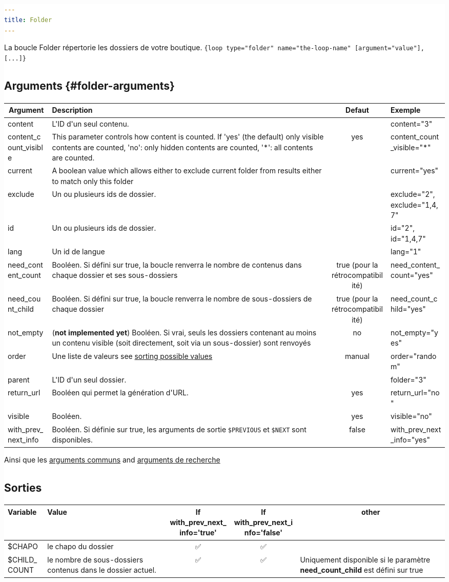 ```yaml
---
title: Folder
---
```


La boucle Folder répertorie les dossiers de votre boutique.
`{loop type="folder" name="the-loop-name" [argument="value"], [...]}`

## Arguments {#folder-arguments}

| Argument              | Description                                                                                                                                                                      |              Defaut               | Exemple                      |
|-----------------------|:---------------------------------------------------------------------------------------------------------------------------------------------------------------------------------|:---------------------------------:|:-----------------------------|
| content               | L'ID d'un seul contenu.                                                                                                                                                          |                                   | content="3"                  |
| content_count_visible | This parameter controls how content is counted. If 'yes' (the default) only visible contents are counted, 'no': only hidden contents are counted, '*': all contents are counted. |                yes                | content_count_visible="*"    |
| current               | A boolean value which allows either to exclude current folder from results either to match only this folder                                                                      |                                   | current="yes"                |
| exclude               | Un ou plusieurs ids de dossier.                                                                                                                                                  |                                   | exclude="2", exclude="1,4,7" |
| id                    | Un ou plusieurs ids de dossier.                                                                                                                                                  |                                   | id="2", id="1,4,7"           |
| lang                  | Un id de langue                                                                                                                                                                  |                                   | lang="1"                     |
| need_content_count    | Booléen. Si défini sur true, la boucle renverra le nombre de contenus dans chaque dossier et ses sous-dossiers                                                                   | true (pour la rétrocompatibilité) | need_content_count="yes"     |
| need_count_child      | Booléen. Si défini sur true, la boucle renverra le nombre de sous-dossiers de chaque dossier                                                                                     | true (pour la rétrocompatibilité) | need_count_child="yes"       |
| not_empty             | (**not implemented yet**) Booléen. Si vrai, seuls les dossiers contenant au moins un contenu visible (soit directement, soit via un sous-dossier) sont renvoyés                  |                no                 | not_empty="yes"              |
| order                 | Une liste de valeurs see [sorting possible values](#folder-order-possible-values)                                                                                                |              manual               | order="random"               |
| parent                | L'ID d'un seul dossier.                                                                                                                                                          |                                   | folder="3"                   |
| return_url            | Booléen qui permet la génération d'URL.                                                                                                                                          |                yes                | return_url="no"              |
| visible               | Booléen.                                                                                                                                                                         |                yes                | visible="no"                 |
| with_prev_next_info   | Booléen. Si définie sur true, les arguments de sortie `$PREVIOUS` et `$NEXT` sont disponibles.                                                                                   |               false               | with_prev_next_info="yes"    |

Ainsi que les [arguments communs](./global_arguments) and [arguments de recherche](./search_arguments)

## Sorties

| Variable          | Value                                                                                                                                 | If with_prev_next_info='true' | If with_prev_next_info='false' | other                                                                                         |
|:------------------|:--------------------------------------------------------------------------------------------------------------------------------------|:-----------------------------:|:------------------------------:|-----------------------------------------------------------------------------------------------|
| $CHAPO            | le chapo du dossier                                                                                                                   |               ✅               |               ✅                |                                                                                               |
| $CHILD_COUNT      | le nombre de sous-dossiers contenus dans le dossier actuel.                                                                           |               ✅               |               ✅                | Uniquement disponible si le paramètre <strong>need_count_child</strong> est défini sur true   |